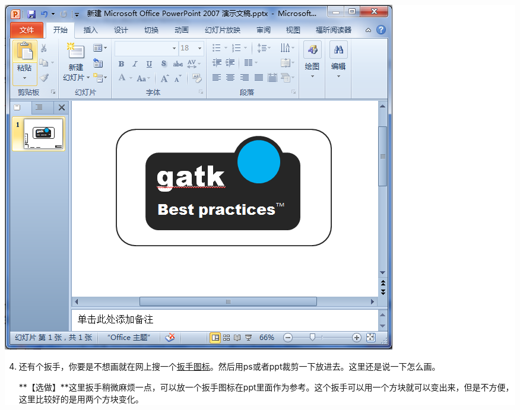 ![](./pic1/gatk工具箱加上文字.PNG)

4. 还有个扳手，你要是不想画就在网上搜一个[扳手图标](http://image.baidu.com/search/index?tn=baiduimage&ps=1&ct=201326592&lm=-1&cl=2&nc=1&ie=utf-8&word=%E6%89%B3%E6%89%8B%E5%9B%BE%E6%A0%87)。然后用ps或者ppt裁剪一下放进去。这里还是说一下怎么画。

   **【选做】**这里扳手稍微麻烦一点，可以放一个扳手图标在ppt里面作为参考。这个扳手可以用一个方块就可以变出来，但是不方便，这里比较好的是用两个方块变化。
